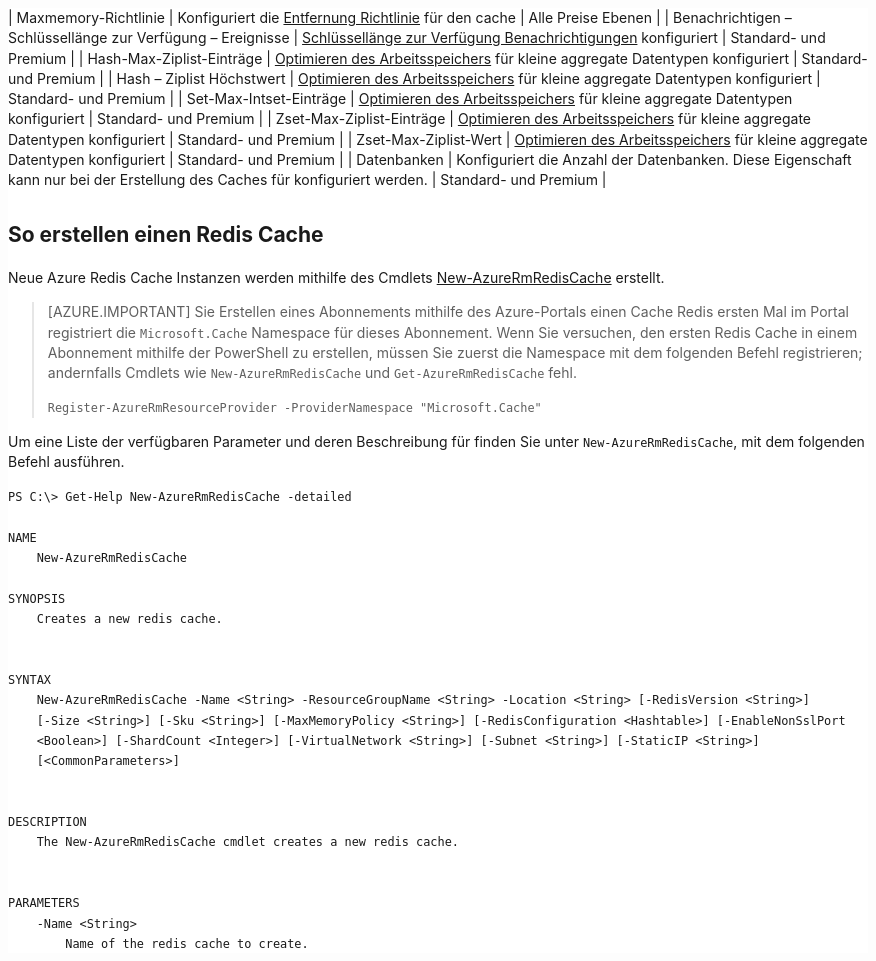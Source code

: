 | Maxmemory-Richtlinie              | Konfiguriert die [Entfernung Richtlinie](cache-configure.md#maxmemory-policy-and-maxmemory-reserved) für den cache           | Alle Preise Ebenen   |
| Benachrichtigen – Schlüssellänge zur Verfügung – Ereignisse        | [Schlüssellänge zur Verfügung Benachrichtigungen](cache-configure.md#keyspace-notifications-advanced-settings) konfiguriert                     | Standard- und Premium |
| Hash-Max-Ziplist-Einträge      | [Optimieren des Arbeitsspeichers](http://redis.io/topics/memory-optimization) für kleine aggregate Datentypen konfiguriert          | Standard- und Premium |
| Hash – Ziplist Höchstwert        | [Optimieren des Arbeitsspeichers](http://redis.io/topics/memory-optimization) für kleine aggregate Datentypen konfiguriert          | Standard- und Premium |
| Set-Max-Intset-Einträge        | [Optimieren des Arbeitsspeichers](http://redis.io/topics/memory-optimization) für kleine aggregate Datentypen konfiguriert          | Standard- und Premium |
| Zset-Max-Ziplist-Einträge      | [Optimieren des Arbeitsspeichers](http://redis.io/topics/memory-optimization) für kleine aggregate Datentypen konfiguriert          | Standard- und Premium |
| Zset-Max-Ziplist-Wert        | [Optimieren des Arbeitsspeichers](http://redis.io/topics/memory-optimization) für kleine aggregate Datentypen konfiguriert          | Standard- und Premium |
| Datenbanken                     | Konfiguriert die Anzahl der Datenbanken. Diese Eigenschaft kann nur bei der Erstellung des Caches für konfiguriert werden.                          | Standard- und Premium |

## <a name="to-create-a-redis-cache"></a>So erstellen einen Redis Cache

Neue Azure Redis Cache Instanzen werden mithilfe des Cmdlets [New-AzureRmRedisCache](https://msdn.microsoft.com/library/azure/mt634517.aspx) erstellt.

>[AZURE.IMPORTANT] Sie Erstellen eines Abonnements mithilfe des Azure-Portals einen Cache Redis ersten Mal im Portal registriert die `Microsoft.Cache` Namespace für dieses Abonnement. Wenn Sie versuchen, den ersten Redis Cache in einem Abonnement mithilfe der PowerShell zu erstellen, müssen Sie zuerst die Namespace mit dem folgenden Befehl registrieren; andernfalls Cmdlets wie `New-AzureRmRedisCache` und `Get-AzureRmRedisCache` fehl.
>
>`Register-AzureRmResourceProvider -ProviderNamespace "Microsoft.Cache"`

Um eine Liste der verfügbaren Parameter und deren Beschreibung für finden Sie unter `New-AzureRmRedisCache`, mit dem folgenden Befehl ausführen.

    PS C:\> Get-Help New-AzureRmRedisCache -detailed
    
    NAME
        New-AzureRmRedisCache
    
    SYNOPSIS
        Creates a new redis cache.
    
    
    SYNTAX
        New-AzureRmRedisCache -Name <String> -ResourceGroupName <String> -Location <String> [-RedisVersion <String>]
        [-Size <String>] [-Sku <String>] [-MaxMemoryPolicy <String>] [-RedisConfiguration <Hashtable>] [-EnableNonSslPort
        <Boolean>] [-ShardCount <Integer>] [-VirtualNetwork <String>] [-Subnet <String>] [-StaticIP <String>]
        [<CommonParameters>]
    
    
    DESCRIPTION
        The New-AzureRmRedisCache cmdlet creates a new redis cache.
    
    
    PARAMETERS
        -Name <String>
            Name of the redis cache to create.
    